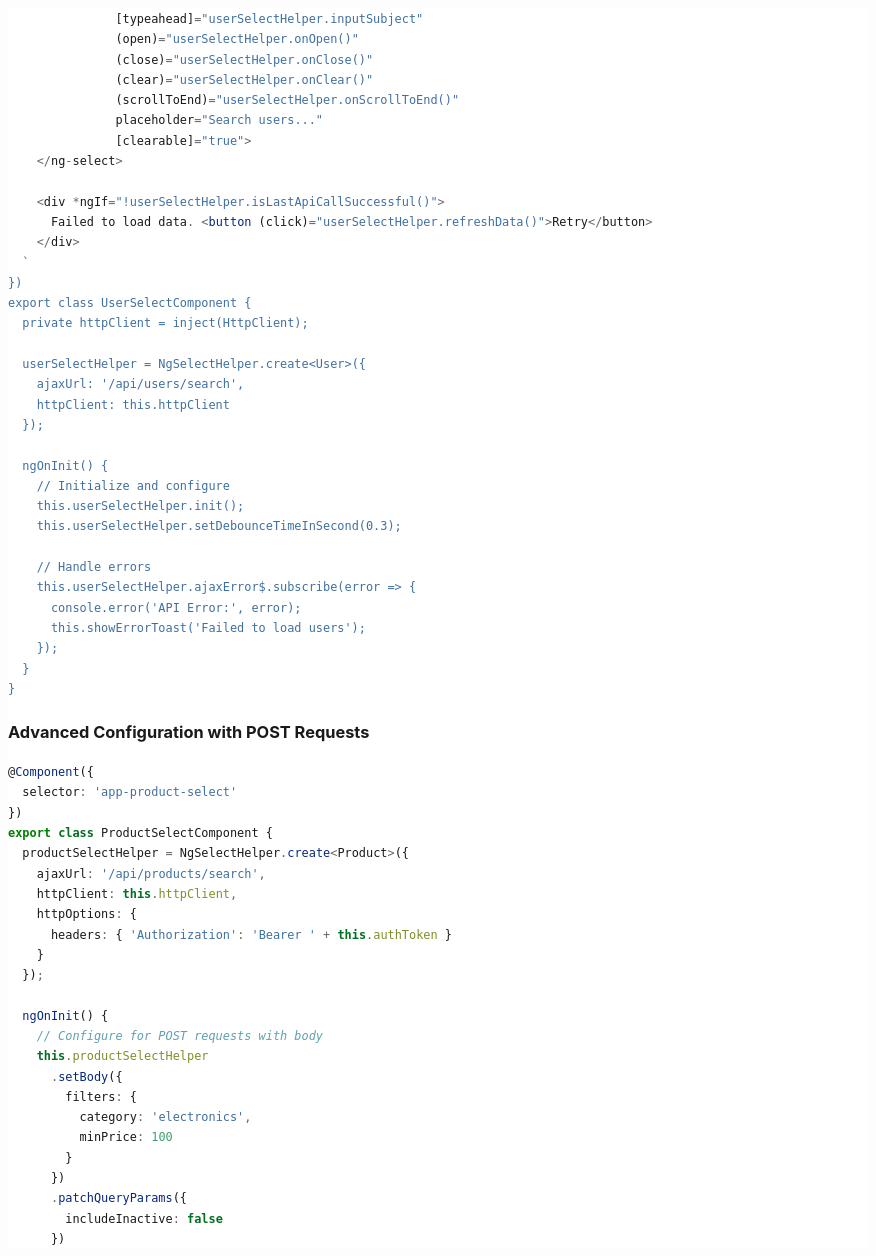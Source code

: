 ```typescript
               [typeahead]="userSelectHelper.inputSubject"
               (open)="userSelectHelper.onOpen()"
               (close)="userSelectHelper.onClose()"
               (clear)="userSelectHelper.onClear()"
               (scrollToEnd)="userSelectHelper.onScrollToEnd()"
               placeholder="Search users..."
               [clearable]="true">
    </ng-select>
    
    <div *ngIf="!userSelectHelper.isLastApiCallSuccessful()">
      Failed to load data. <button (click)="userSelectHelper.refreshData()">Retry</button>
    </div>
  `
})
export class UserSelectComponent {
  private httpClient = inject(HttpClient);
  
  userSelectHelper = NgSelectHelper.create<User>({
    ajaxUrl: '/api/users/search',
    httpClient: this.httpClient
  });
  
  ngOnInit() {
    // Initialize and configure
    this.userSelectHelper.init();
    this.userSelectHelper.setDebounceTimeInSecond(0.3);
    
    // Handle errors
    this.userSelectHelper.ajaxError$.subscribe(error => {
      console.error('API Error:', error);
      this.showErrorToast('Failed to load users');
    });
  }
}
```

### Advanced Configuration with POST Requests

```typescript
@Component({
  selector: 'app-product-select'
})
export class ProductSelectComponent {
  productSelectHelper = NgSelectHelper.create<Product>({
    ajaxUrl: '/api/products/search',
    httpClient: this.httpClient,
    httpOptions: {
      headers: { 'Authorization': 'Bearer ' + this.authToken }
    }
  });
  
  ngOnInit() {
    // Configure for POST requests with body
    this.productSelectHelper
      .setBody({
        filters: {
          category: 'electronics',
          minPrice: 100
        }
      })
      .patchQueryParams({
        includeInactive: false
      })
```